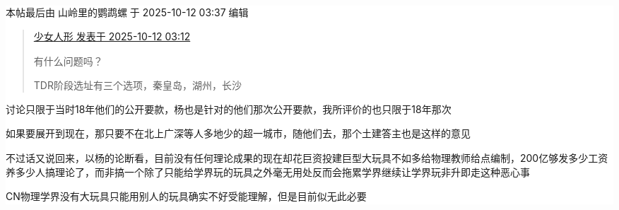  本帖最后由 山岭里的鹦鹉螺 于 2025-10-12 03:37 编辑 
<blockquote><a href="httphttps://stage1st.com/2b/forum.php?mod=redirect&amp;goto=findpost&amp;pid=68557682&amp;ptid=2264203" target="_blank">少女人形 发表于 2025-10-12 03:12</a>

有什么问题吗？

TDR阶段选址有三个选项，秦皇岛，湖州，长沙</blockquote>
讨论只限于当时18年他们的公开要款，杨也是针对的他们那次公开要款，我所评价的也只限于18年那次

如果要展开到现在，那只要不在北上广深等人多地少的超一城市，随他们去，那个土建答主也是这样的意见

不过话又说回来，以杨的论断看，目前没有任何理论成果的现在却花巨资投建巨型大玩具不如多给物理教师给点编制，200亿够发多少工资养多少人搞理论了，而非搞一个除了只能给学界玩的玩具之外毫无用处反而会拖累学界继续让学界玩非升即走这种恶心事

CN物理学界没有大玩具只能用别人的玩具确实不好受能理解，但是目前似无此必要


